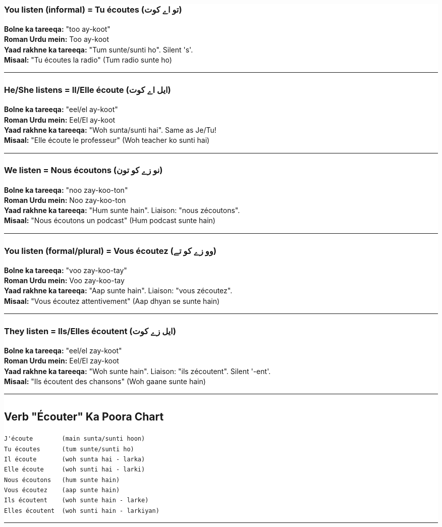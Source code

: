 
### You listen (informal) = Tu écoutes (تو اے کوت)

**Bolne ka tareeqa:** "too ay-koot"  
**Roman Urdu mein:** Too ay-koot  
**Yaad rakhne ka tareeqa:** "Tum sunte/sunti ho". Silent 's'.  
**Misaal:** "Tu écoutes la radio" (Tum radio sunte ho)

---

### He/She listens = Il/Elle écoute (ایل اے کوت)

**Bolne ka tareeqa:** "eel/el ay-koot"  
**Roman Urdu mein:** Eel/El ay-koot  
**Yaad rakhne ka tareeqa:** "Woh sunta/sunti hai". Same as Je/Tu!  
**Misaal:** "Elle écoute le professeur" (Woh teacher ko sunti hai)

---

### We listen = Nous écoutons (نو زے کو تون)

**Bolne ka tareeqa:** "noo zay-koo-ton"  
**Roman Urdu mein:** Noo zay-koo-ton  
**Yaad rakhne ka tareeqa:** "Hum sunte hain". Liaison: "nous zécoutons".  
**Misaal:** "Nous écoutons un podcast" (Hum podcast sunte hain)

---

### You listen (formal/plural) = Vous écoutez (وو زے کو تے)

**Bolne ka tareeqa:** "voo zay-koo-tay"  
**Roman Urdu mein:** Voo zay-koo-tay  
**Yaad rakhne ka tareeqa:** "Aap sunte hain". Liaison: "vous zécoutez".  
**Misaal:** "Vous écoutez attentivement" (Aap dhyan se sunte hain)

---

### They listen = Ils/Elles écoutent (ایل زے کوت)

**Bolne ka tareeqa:** "eel/el zay-koot"  
**Roman Urdu mein:** Eel/El zay-koot  
**Yaad rakhne ka tareeqa:** "Woh sunte hain". Liaison: "ils zécoutent". Silent '-ent'.  
**Misaal:** "Ils écoutent des chansons" (Woh gaane sunte hain)

---

## Verb "Écouter" Ka Poora Chart

```
J'écoute        (main sunta/sunti hoon)
Tu écoutes      (tum sunte/sunti ho)
Il écoute       (woh sunta hai - larka)
Elle écoute     (woh sunti hai - larki)
Nous écoutons   (hum sunte hain)
Vous écoutez    (aap sunte hain)
Ils écoutent    (woh sunte hain - larke)
Elles écoutent  (woh sunti hain - larkiyan)
```

---